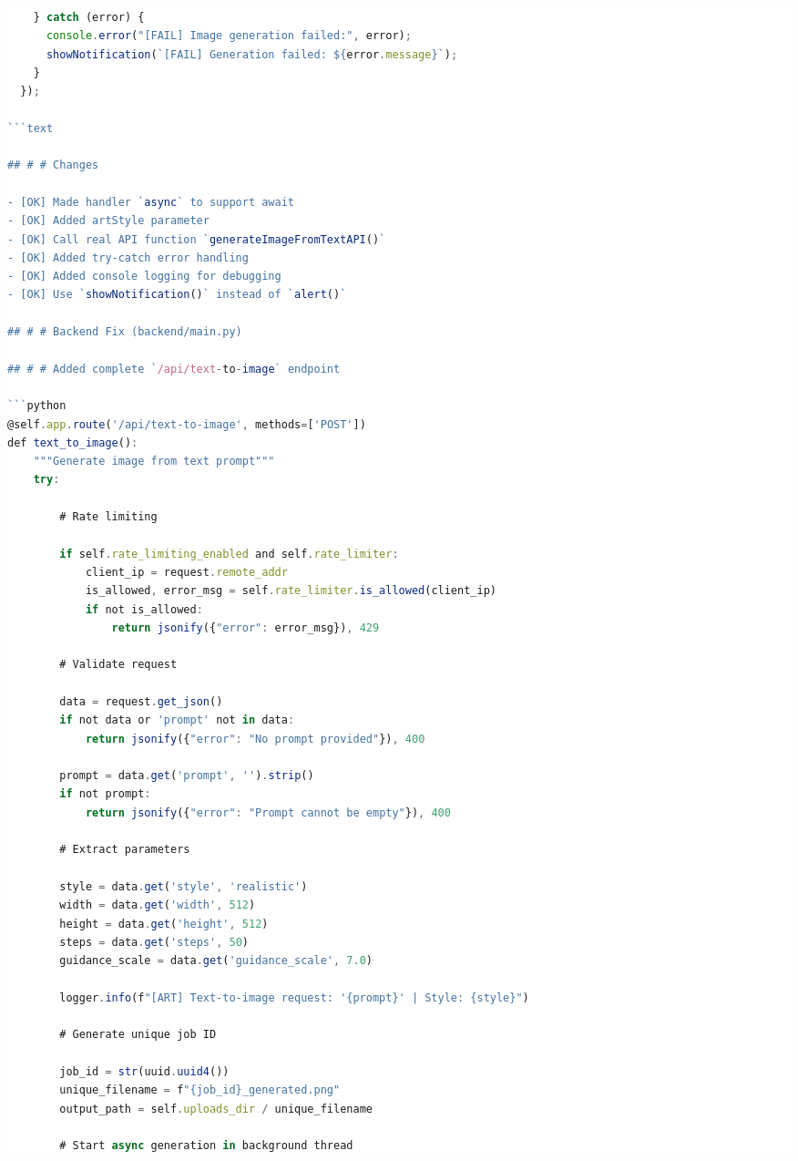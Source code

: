 ```javascript
    } catch (error) {
      console.error("[FAIL] Image generation failed:", error);
      showNotification(`[FAIL] Generation failed: ${error.message}`);
    }
  });

```text

## # # Changes

- [OK] Made handler `async` to support await
- [OK] Added artStyle parameter
- [OK] Call real API function `generateImageFromTextAPI()`
- [OK] Added try-catch error handling
- [OK] Added console logging for debugging
- [OK] Use `showNotification()` instead of `alert()`

## # # Backend Fix (backend/main.py)

## # # Added complete `/api/text-to-image` endpoint

```python
@self.app.route('/api/text-to-image', methods=['POST'])
def text_to_image():
    """Generate image from text prompt"""
    try:

        # Rate limiting

        if self.rate_limiting_enabled and self.rate_limiter:
            client_ip = request.remote_addr
            is_allowed, error_msg = self.rate_limiter.is_allowed(client_ip)
            if not is_allowed:
                return jsonify({"error": error_msg}), 429

        # Validate request

        data = request.get_json()
        if not data or 'prompt' not in data:
            return jsonify({"error": "No prompt provided"}), 400

        prompt = data.get('prompt', '').strip()
        if not prompt:
            return jsonify({"error": "Prompt cannot be empty"}), 400

        # Extract parameters

        style = data.get('style', 'realistic')
        width = data.get('width', 512)
        height = data.get('height', 512)
        steps = data.get('steps', 50)
        guidance_scale = data.get('guidance_scale', 7.0)

        logger.info(f"[ART] Text-to-image request: '{prompt}' | Style: {style}")

        # Generate unique job ID

        job_id = str(uuid.uuid4())
        unique_filename = f"{job_id}_generated.png"
        output_path = self.uploads_dir / unique_filename

        # Start async generation in background thread

```
